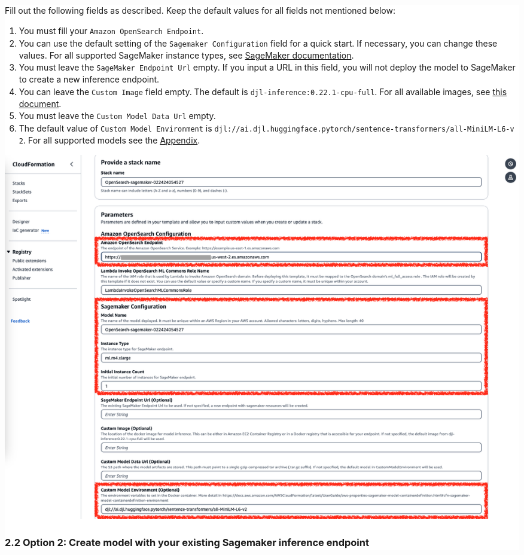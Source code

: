 Fill out the following fields as described. Keep the default values for all fields not mentioned below:

1. You must fill your `Amazon OpenSearch Endpoint`.
2. You can use the default setting of the `Sagemaker Configuration` field for a quick start. If necessary, you can change these values. For all supported SageMaker instance types, see [SageMaker documentation](https://aws.amazon.com/sagemaker/pricing/).
3. You must leave the `SageMaker Endpoint Url` empty. If you input a URL in this field, you will not deploy the model to SageMaker to create a new inference endpoint.
4. You can leave the `Custom Image` field empty. The default is `djl-inference:0.22.1-cpu-full`. For all available images, see [this document](https://docs.aws.amazon.com/deep-learning-containers/latest/devguide/deep-learning-containers-images.html).
5. You must leave the `Custom Model Data Url` empty.
6. The default value of `Custom Model Environment` is `djl://ai.djl.huggingface.pytorch/sentence-transformers/all-MiniLM-L6-v2`. For all supported models see the [Appendix](#appendix).

![Alt text](images/semantic_search/semantic_search_remote_model_Integration_2.png)


### 2.2 Option 2: Create model with your existing Sagemaker inference endpoint
